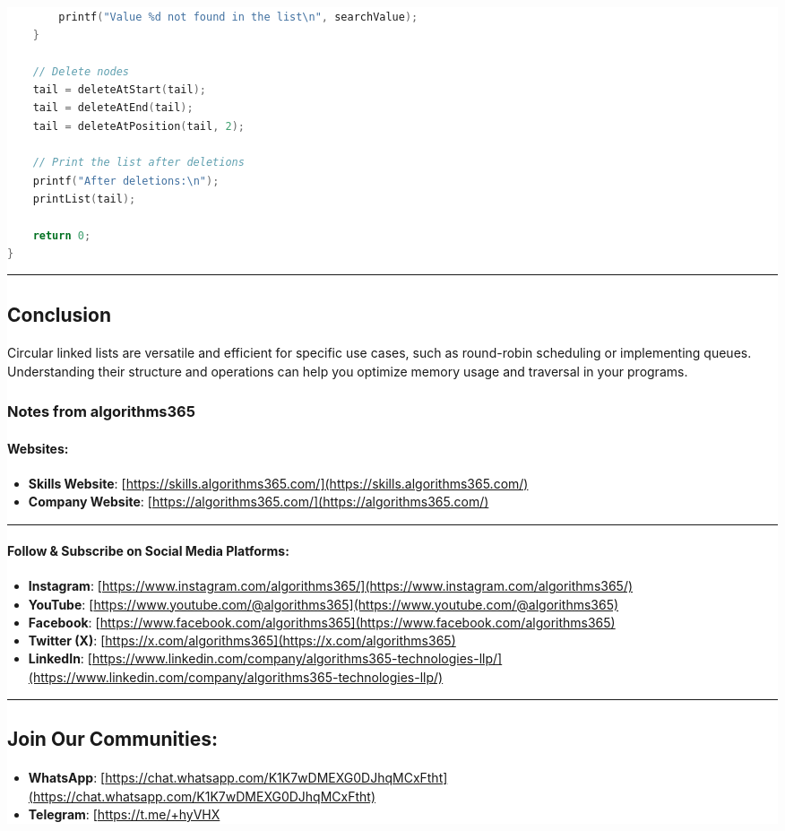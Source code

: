 ```c
        printf("Value %d not found in the list\n", searchValue);
    }

    // Delete nodes
    tail = deleteAtStart(tail);
    tail = deleteAtEnd(tail);
    tail = deleteAtPosition(tail, 2);

    // Print the list after deletions
    printf("After deletions:\n");
    printList(tail);

    return 0;
}
```

---

## Conclusion
Circular linked lists are versatile and efficient for specific use cases, such as round-robin scheduling or implementing queues. Understanding their structure and operations can help you optimize memory usage and traversal in your programs.

### Notes from algorithms365

#### Websites:
- **Skills Website**: [https://skills.algorithms365.com/](https://skills.algorithms365.com/)  
- **Company Website**: [https://algorithms365.com/](https://algorithms365.com/)  

---

#### Follow & Subscribe on Social Media Platforms:
- **Instagram**: [https://www.instagram.com/algorithms365/](https://www.instagram.com/algorithms365/)  
- **YouTube**: [https://www.youtube.com/@algorithms365](https://www.youtube.com/@algorithms365)  
- **Facebook**: [https://www.facebook.com/algorithms365](https://www.facebook.com/algorithms365)  
- **Twitter (X)**: [https://x.com/algorithms365](https://x.com/algorithms365)  
- **LinkedIn**: [https://www.linkedin.com/company/algorithms365-technologies-llp/](https://www.linkedin.com/company/algorithms365-technologies-llp/)  

---

## Join Our Communities:
- **WhatsApp**: [https://chat.whatsapp.com/K1K7wDMEXG0DJhqMCxFtht](https://chat.whatsapp.com/K1K7wDMEXG0DJhqMCxFtht)  
- **Telegram**: [https://t.me/+hyVHX
